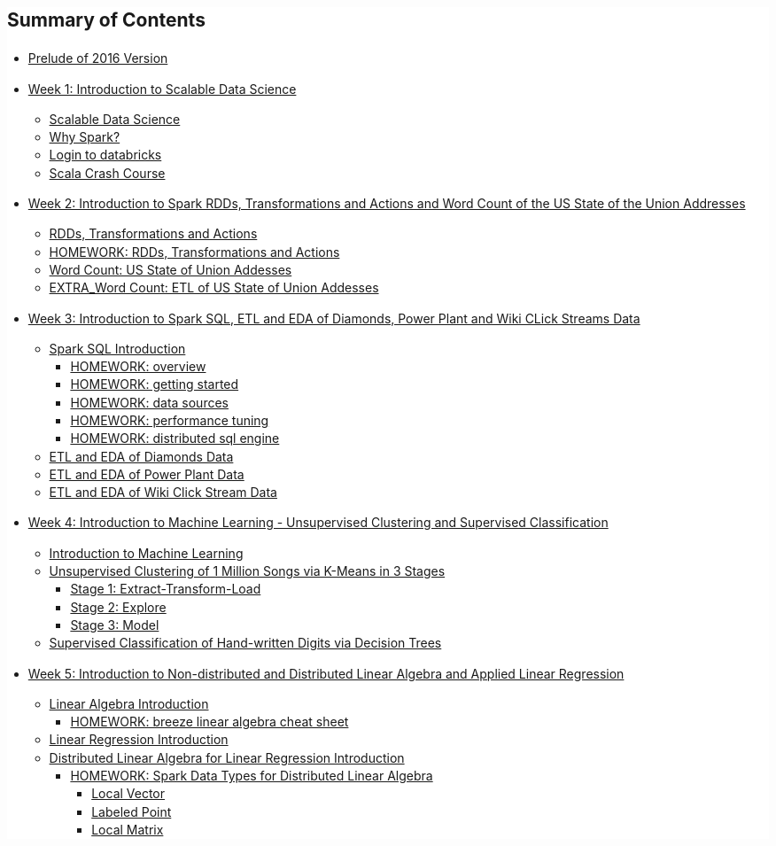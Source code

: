 ## Summary of Contents

* [Prelude of 2016 Version ](db/sdsBlog.md)

* [Week 1: Introduction to Scalable Data Science](db/week1/README.md)
    * [Scalable Data Science](db/week1/01_introduction/000_scalableDataScience.md)
    * [Why Spark?](db/week1/01_introduction/001_whySpark.md)
    * [Login to databricks](db/week1/01_introduction/002_loginToDatabricks.md)
    * [Scala Crash Course](db/week1/01_introduction/003_scalaCrashCourse.md)

* [Week 2: Introduction to Spark RDDs, Transformations and Actions and Word Count of the US State of the Union Addresses](db/week2/README.md)
    * [RDDs, Transformations and Actions](db/week2/02_SparkEssentials/004_RDDsTransformationsActions.md)
    * [HOMEWORK: RDDs, Transformations and Actions](db/week2/02_SparkEssentials/005_RDDsTransformationsActionsHOMEWORK.md)
    * [Word Count: US State of Union Addesses](db/week2/03_WordCount/006_WordCount.md)
    * [EXTRA_Word Count: ETL of US State of Union Addesses](db/xtraResources/sdsDatasets/scraperUSStateofUnionAddresses.md)

* [Week 3: Introduction to Spark SQL, ETL and EDA of Diamonds, Power Plant and Wiki CLick Streams Data](db/week3/README.md)
    * [Spark SQL Introduction](db/week3/04_SparkSQLIntro/007_SparkSQLIntroBasics.md)
        * [HOMEWORK: overview](db/xtraResources/ProgGuides1_6/sqlProgrammingGuide/001_overview_sqlProgGuide.md)
        * [HOMEWORK: getting started](db/xtraResources/ProgGuides1_6/sqlProgrammingGuide/002_gettingStarted_sqlProgGuide.md)
        * [HOMEWORK: data sources](db/xtraResources/ProgGuides1_6/sqlProgrammingGuide/003_dataSources_sqlProgGuide.md)
        * [HOMEWORK: performance tuning](db/xtraResources/ProgGuides1_6/sqlProgrammingGuide/004_performanceTuning_sqlProgGuide.md)
        * [HOMEWORK: distributed sql engine](db/xtraResources/ProgGuides1_6/sqlProgrammingGuide/005_distributedSqlEngine_sqlProgGuide.md)
    * [ETL and EDA of Diamonds Data](db/week3/05_SparkSQLETLEDA/008_DiamondsPipeline_01ETLEDA.md)
    * [ETL and EDA of Power Plant Data](db/week3/05_SparkSQLETLEDA/009_PowerPlantPipeline_01ETLEDA.md)
    * [ETL and EDA of Wiki Click Stream Data](db/week3/05_SparkSQLETLEDA/010_wikipediaClickStream_01ETLEDA.md)

* [Week 4: Introduction to Machine Learning - Unsupervised Clustering and Supervised Classification](db/week4/README.md)
    * [Introduction to Machine Learning](db/week4/06_MLIntro/011_IntroToML.md)
    * [Unsupervised Clustering of 1 Million Songs via K-Means in 3 Stages](db/week4/07_UnsupervisedClusteringKMeans_1MSongs/012_1MSongsKMeans_Intro.md)
        * [Stage 1: Extract-Transform-Load](db/week4/07_UnsupervisedClusteringKMeans_1MSongs/013_1MSongsKMeans_Stage1ETL.md)
        * [Stage 2: Explore](db/week4/07_UnsupervisedClusteringKMeans_1MSongs/014_1MSongsKMeans_Stage2Explore.md)
        * [Stage 3: Model](db/week4/07_UnsupervisedClusteringKMeans_1MSongs/015_1MSongsKMeans_Stage3Model.md)
    * [Supervised Classification of Hand-written Digits via Decision Trees](db/week4/08_SupervisedLearningDecisionTrees/016_DecisionTrees_HandWrittenDigitRecognition.md)

* [Week 5: Introduction to Non-distributed and Distributed Linear Algebra and Applied Linear Regression](db/week5/README.md)
    * [Linear Algebra Introduction](db/week5/09_LinearAlgebraIntro/017_LAlgIntro.md)
        * [HOMEWORK: breeze linear algebra cheat sheet](db/xtraResources/LinearAlgebra/LAlgCheatSheet.md)
    * [Linear Regression Introduction](db/week5/10_LinearRegressionIntro/018_LinRegIntro.md)
    * [Distributed Linear Algebra for Linear Regression Introduction](db/week5/10_LinearRegressionIntro/019_DistLAlgForLinRegIntro.md)
        * [HOMEWORK: Spark Data Types for Distributed Linear Algebra](db/xtraResources/ProgGuides1_6/MLlibProgrammingGuide/dataTypes/000_dataTypesProgGuide.md)
            * [Local Vector](db/xtraResources/ProgGuides1_6/MLlibProgrammingGuide/dataTypes/001_LocalVector.md)
            * [Labeled Point](db/xtraResources/ProgGuides1_6/MLlibProgrammingGuide/dataTypes/002_LabeledPoint.md)
            * [Local Matrix](db/xtraResources/ProgGuides1_6/MLlibProgrammingGuide/dataTypes/003_LocalMatrix.md)